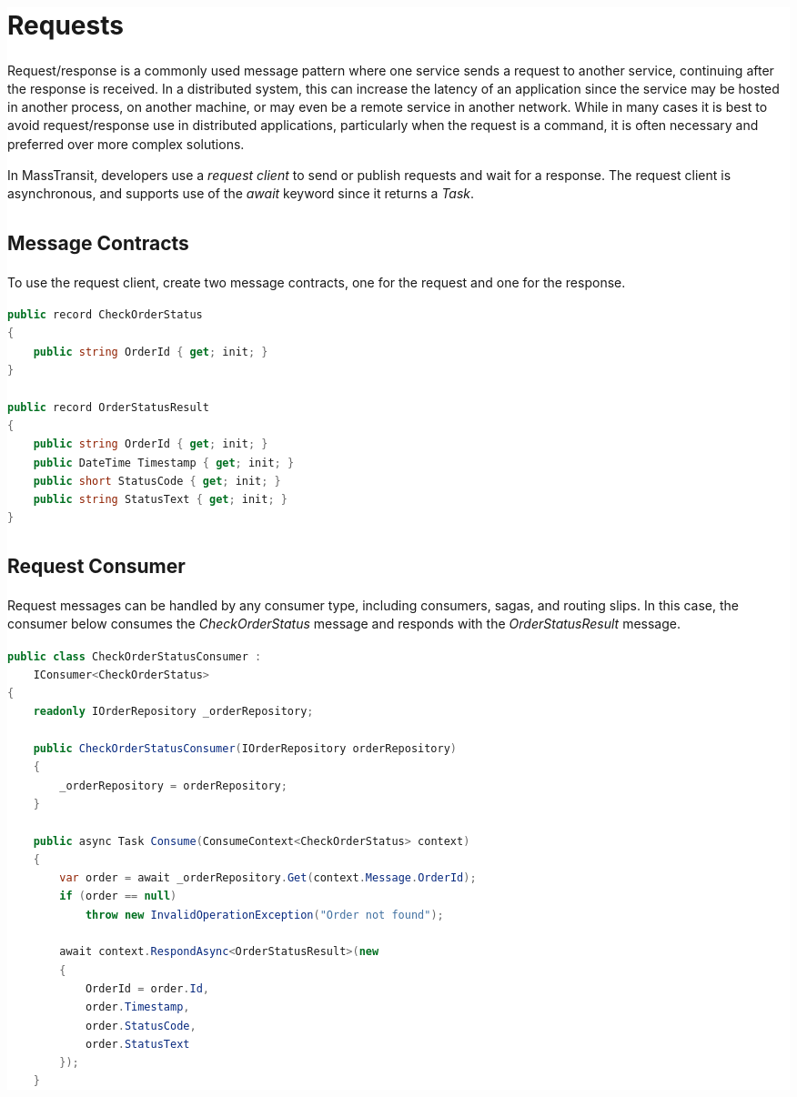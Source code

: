 # Requests

Request/response is a commonly used message pattern where one service sends a request to another service, continuing after the response is received. In a distributed system, this can increase the latency of an application since the service may be hosted in another process, on another machine, or may even be a remote service in another network. While in many cases it is best to avoid request/response use in distributed applications, particularly when the request is a command, it is often necessary and preferred over more complex solutions.

In MassTransit, developers use a _request client_ to send or publish requests and wait for a response. The request client is asynchronous, and supports use of the _await_ keyword since it returns a _Task_.

## Message Contracts

To use the request client, create two message contracts, one for the request and one for the response.

```csharp
public record CheckOrderStatus
{
    public string OrderId { get; init; }
}

public record OrderStatusResult
{
    public string OrderId { get; init; }
    public DateTime Timestamp { get; init; }
    public short StatusCode { get; init; }
    public string StatusText { get; init; }
}
```

## Request Consumer

Request messages can be handled by any consumer type, including consumers, sagas, and routing slips. In this case, the consumer below consumes the _CheckOrderStatus_ message and responds with the _OrderStatusResult_ message.

```csharp
public class CheckOrderStatusConsumer : 
    IConsumer<CheckOrderStatus>
{
    readonly IOrderRepository _orderRepository;

    public CheckOrderStatusConsumer(IOrderRepository orderRepository)
    {
        _orderRepository = orderRepository;
    }

    public async Task Consume(ConsumeContext<CheckOrderStatus> context)
    {
        var order = await _orderRepository.Get(context.Message.OrderId);
        if (order == null)
            throw new InvalidOperationException("Order not found");
        
        await context.RespondAsync<OrderStatusResult>(new 
        {
            OrderId = order.Id,
            order.Timestamp,
            order.StatusCode,
            order.StatusText
        });
    }
```